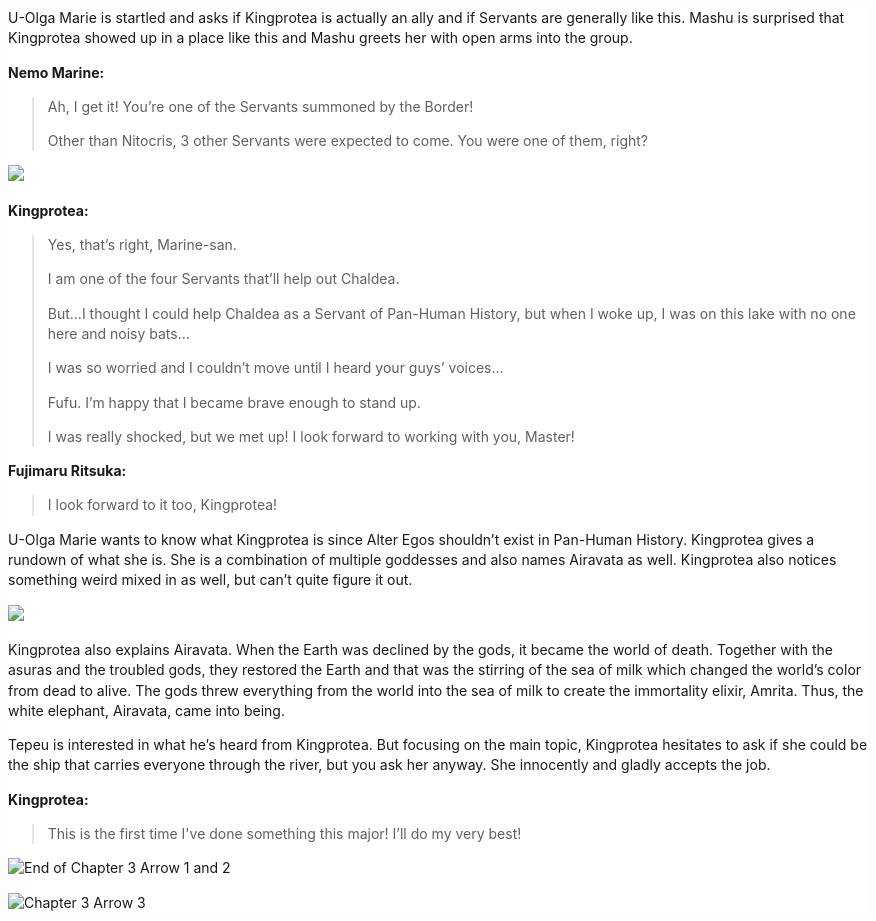 U-Olga Marie is startled and asks if Kingprotea is actually an ally and if Servants are generally like this. Mashu is surprised that Kingprotea showed up in a place like this and Mashu greets her with open arms into the group. 

**Nemo Marine:**

> Ah, I get it! You’re one of the Servants summoned by the Border!  
>   
> Other than Nitocris, 3 other Servants were expected to come. You were one of them, right?

![](https://i.redd.it/f0cdsvg95q8a1.png)

**Kingprotea:**

> Yes, that’s right, Marine-san.  
>   
> I am one of the four Servants that’ll help out Chaldea.  
>   
> But…I thought I could help Chaldea as a Servant of Pan-Human History, but when I woke up, I was on this lake with no one here and noisy bats…  
>   
> I was so worried and I couldn’t move until I heard your guys’ voices…  
>   
> Fufu. I’m happy that I became brave enough to stand up.  
>   
> I was really shocked, but we met up! I look forward to working with you, Master!

**Fujimaru Ritsuka:**

> I look forward to it too, Kingprotea!

U-Olga Marie wants to know what Kingprotea is since Alter Egos shouldn’t exist in Pan-Human History. Kingprotea gives a rundown of what she is. She is a combination of multiple goddesses and also names Airavata as well. Kingprotea also notices something weird mixed in as well, but can’t quite figure it out.

![](https://i.redd.it/m4wpyf7a8q8a1.png)

Kingprotea also explains Airavata. When the Earth was declined by the gods, it became the world of death. Together with the asuras and the troubled gods, they restored the Earth and that was the stirring of the sea of milk which changed the world’s color from dead to alive. The gods threw everything from the world into the sea of milk to create the immortality elixir, Amrita. Thus, the white elephant, Airavata, came into being.

Tepeu is interested in what he’s heard from Kingprotea. But focusing on the main topic, Kingprotea hesitates to ask if she could be the ship that carries everyone through the river, but you ask her anyway. She innocently and gladly accepts the job.

**Kingprotea:**

> This is the first time I've done something this major! I’ll do my very best!

![End of Chapter 3 Arrow 1 and 2](https://i.redd.it/kn3f7hnb5q8a1.png)

 

![Chapter 3 Arrow 3](https://i.redd.it/i0il8eqrgq8a1.png)
